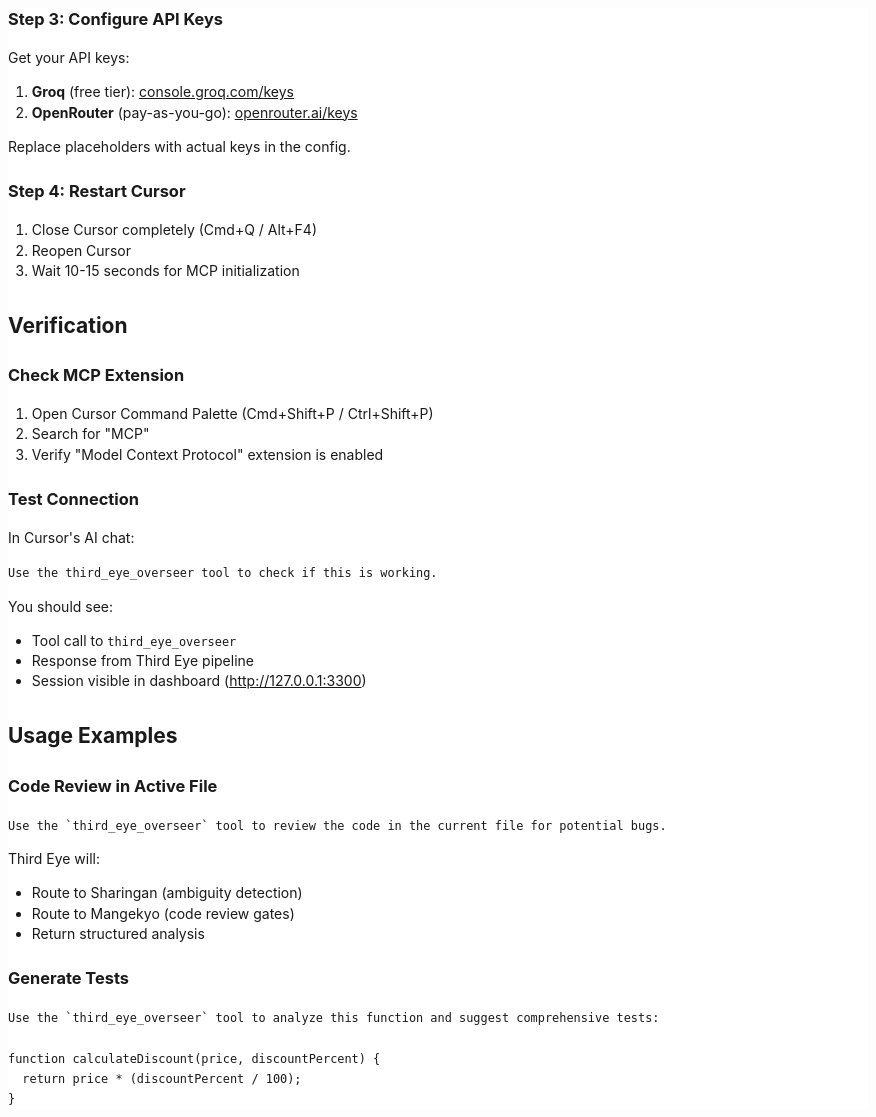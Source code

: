 ### Step 3: Configure API Keys

Get your API keys:

1. **Groq** (free tier): [console.groq.com/keys](https://console.groq.com/keys)
2. **OpenRouter** (pay-as-you-go): [openrouter.ai/keys](https://openrouter.ai/keys)

Replace placeholders with actual keys in the config.

### Step 4: Restart Cursor

1. Close Cursor completely (Cmd+Q / Alt+F4)
2. Reopen Cursor
3. Wait 10-15 seconds for MCP initialization

## Verification

### Check MCP Extension

1. Open Cursor Command Palette (Cmd+Shift+P / Ctrl+Shift+P)
2. Search for "MCP"
3. Verify "Model Context Protocol" extension is enabled

### Test Connection

In Cursor's AI chat:

```
Use the third_eye_overseer tool to check if this is working.
```

You should see:
- Tool call to `third_eye_overseer`
- Response from Third Eye pipeline
- Session visible in dashboard (http://127.0.0.1:3300)

## Usage Examples

### Code Review in Active File

```
Use the `third_eye_overseer` tool to review the code in the current file for potential bugs.
```

Third Eye will:
- Route to Sharingan (ambiguity detection)
- Route to Mangekyo (code review gates)
- Return structured analysis

### Generate Tests

```
Use the `third_eye_overseer` tool to analyze this function and suggest comprehensive tests:

function calculateDiscount(price, discountPercent) {
  return price * (discountPercent / 100);
}
```
